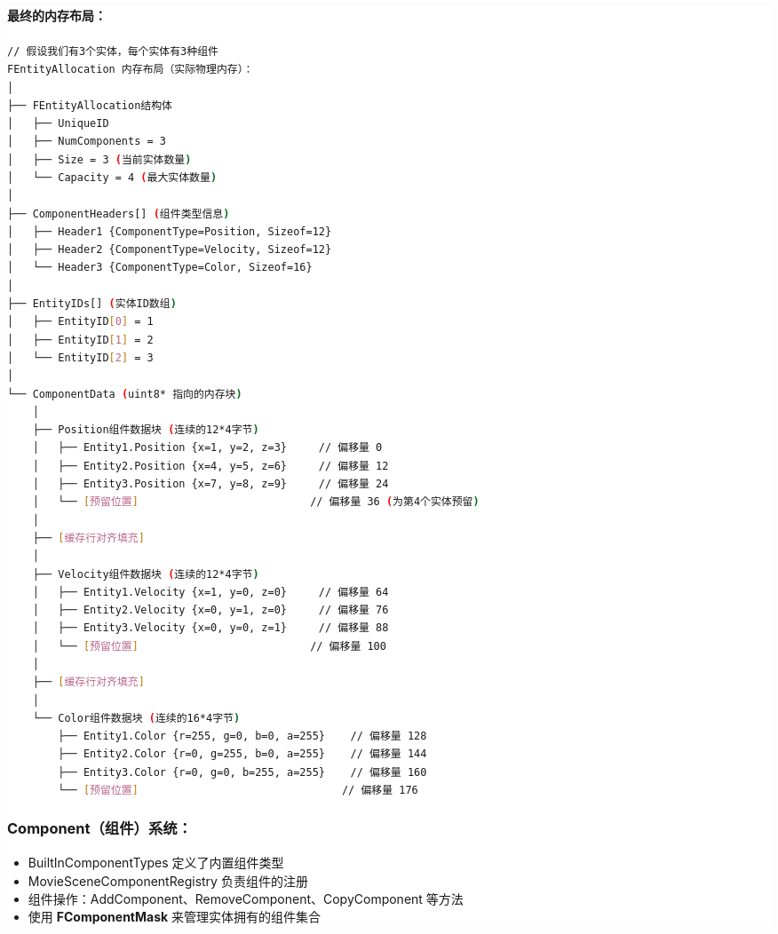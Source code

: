 #### 最终的内存布局：
```sh
// 假设我们有3个实体，每个实体有3种组件
FEntityAllocation 内存布局（实际物理内存）：
│
├── FEntityAllocation结构体
│   ├── UniqueID
│   ├── NumComponents = 3
│   ├── Size = 3 (当前实体数量)
│   └── Capacity = 4 (最大实体数量)
│
├── ComponentHeaders[] (组件类型信息)
│   ├── Header1 {ComponentType=Position, Sizeof=12}
│   ├── Header2 {ComponentType=Velocity, Sizeof=12}
│   └── Header3 {ComponentType=Color, Sizeof=16}
│
├── EntityIDs[] (实体ID数组)
│   ├── EntityID[0] = 1
│   ├── EntityID[1] = 2
│   └── EntityID[2] = 3
│
└── ComponentData (uint8* 指向的内存块)
    │
    ├── Position组件数据块 (连续的12*4字节)
    │   ├── Entity1.Position {x=1, y=2, z=3}     // 偏移量 0
    │   ├── Entity2.Position {x=4, y=5, z=6}     // 偏移量 12
    │   ├── Entity3.Position {x=7, y=8, z=9}     // 偏移量 24
    │   └── [预留位置]                           // 偏移量 36 (为第4个实体预留)
    │   
    ├── [缓存行对齐填充]
    │   
    ├── Velocity组件数据块 (连续的12*4字节)
    │   ├── Entity1.Velocity {x=1, y=0, z=0}     // 偏移量 64
    │   ├── Entity2.Velocity {x=0, y=1, z=0}     // 偏移量 76
    │   ├── Entity3.Velocity {x=0, y=0, z=1}     // 偏移量 88
    │   └── [预留位置]                           // 偏移量 100
    │   
    ├── [缓存行对齐填充]
    │   
    └── Color组件数据块 (连续的16*4字节)
        ├── Entity1.Color {r=255, g=0, b=0, a=255}    // 偏移量 128
        ├── Entity2.Color {r=0, g=255, b=0, a=255}    // 偏移量 144
        ├── Entity3.Color {r=0, g=0, b=255, a=255}    // 偏移量 160
        └── [预留位置]                                // 偏移量 176

```

### Component（组件）系统：
- BuiltInComponentTypes 定义了内置组件类型
- MovieSceneComponentRegistry 负责组件的注册
- 组件操作：AddComponent、RemoveComponent、CopyComponent 等方法
- 使用 **FComponentMask** 来管理实体拥有的组件集合
